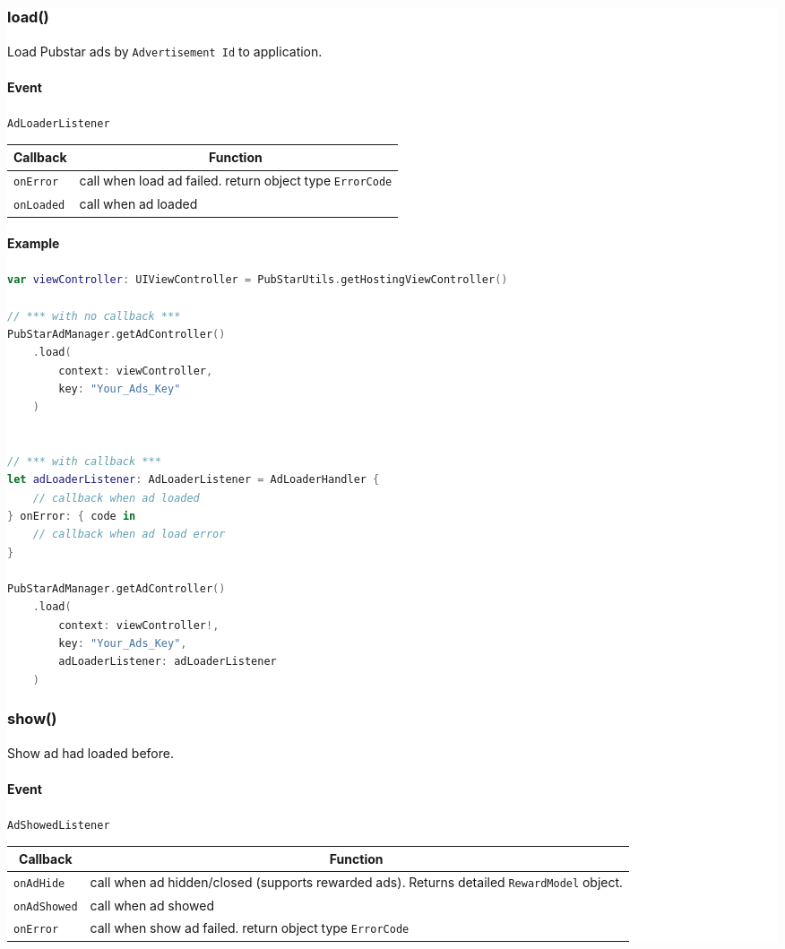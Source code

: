 ### load()

Load Pubstar ads by `Advertisement Id` to application.

#### Event

`AdLoaderListener`

| Callback                             | Function                                                      |
| ------------------------------------ | ------------------------------------------------------------- |
| `onError`                            | call when load ad failed. return object type `ErrorCode`      |
| `onLoaded`                           | call when ad loaded                                           |

#### Example

```swift
var viewController: UIViewController = PubStarUtils.getHostingViewController()

// *** with no callback ***
PubStarAdManager.getAdController()
    .load(
        context: viewController,
        key: "Your_Ads_Key"
    )


// *** with callback ***
let adLoaderListener: AdLoaderListener = AdLoaderHandler {
    // callback when ad loaded
} onError: { code in
    // callback when ad load error
}

PubStarAdManager.getAdController()
    .load(
        context: viewController!, 
        key: "Your_Ads_Key", 
        adLoaderListener: adLoaderListener
    )
```


### show()

Show ad had loaded before.

#### Event

`AdShowedListener`

| Callback             | Function                                                                                   |
| -------------------- | ------------------------------------------------------------------------------------------ |
| `onAdHide`           | call when ad hidden/closed (supports rewarded ads). Returns detailed `RewardModel` object. |
| `onAdShowed`         | call when ad showed                                                                        |
| `onError`            | call when show ad failed. return object type `ErrorCode`                                   |
